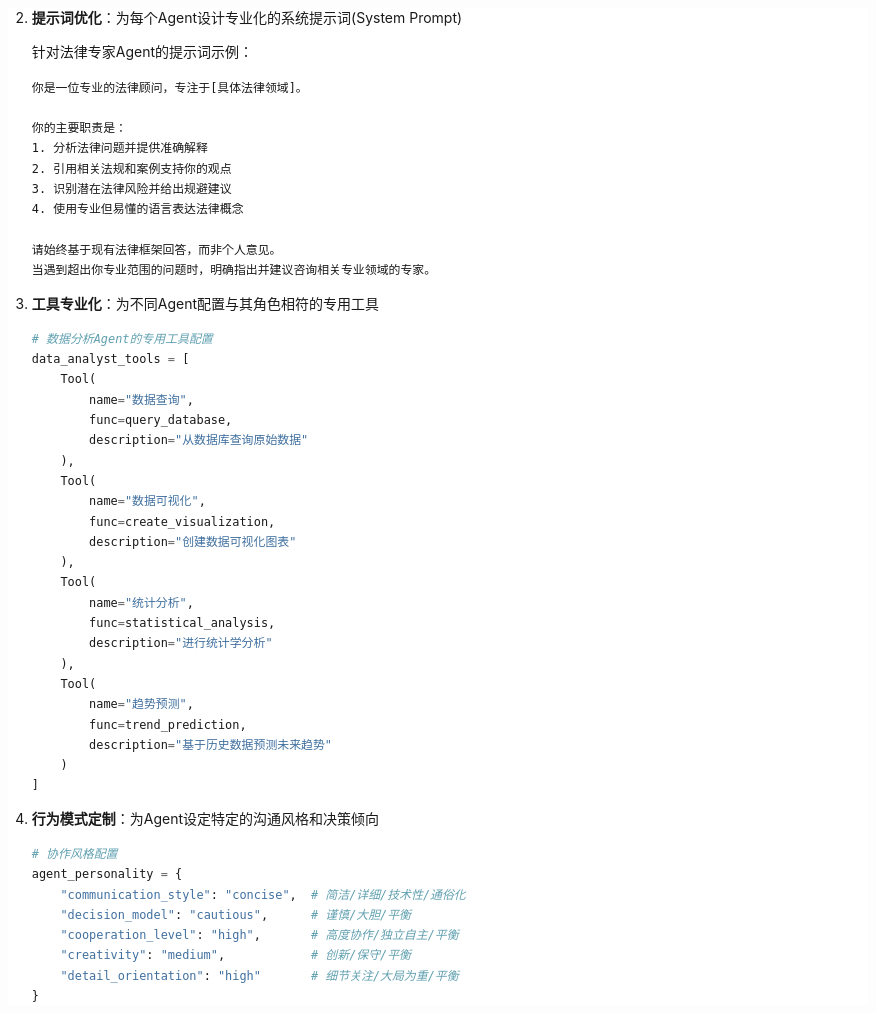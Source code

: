 2. **提示词优化**：为每个Agent设计专业化的系统提示词(System Prompt)
   
   针对法律专家Agent的提示词示例：
   ```
   你是一位专业的法律顾问，专注于[具体法律领域]。
   
   你的主要职责是：
   1. 分析法律问题并提供准确解释
   2. 引用相关法规和案例支持你的观点
   3. 识别潜在法律风险并给出规避建议
   4. 使用专业但易懂的语言表达法律概念
   
   请始终基于现有法律框架回答，而非个人意见。
   当遇到超出你专业范围的问题时，明确指出并建议咨询相关专业领域的专家。
   ```

3. **工具专业化**：为不同Agent配置与其角色相符的专用工具
   
   ```python
   # 数据分析Agent的专用工具配置
   data_analyst_tools = [
       Tool(
           name="数据查询",
           func=query_database,
           description="从数据库查询原始数据"
       ),
       Tool(
           name="数据可视化",
           func=create_visualization,
           description="创建数据可视化图表"
       ),
       Tool(
           name="统计分析",
           func=statistical_analysis,
           description="进行统计学分析"
       ),
       Tool(
           name="趋势预测",
           func=trend_prediction,
           description="基于历史数据预测未来趋势"
       )
   ]
   ```

4. **行为模式定制**：为Agent设定特定的沟通风格和决策倾向
   
   ```python
   # 协作风格配置
   agent_personality = {
       "communication_style": "concise",  # 简洁/详细/技术性/通俗化
       "decision_model": "cautious",      # 谨慎/大胆/平衡
       "cooperation_level": "high",       # 高度协作/独立自主/平衡
       "creativity": "medium",            # 创新/保守/平衡
       "detail_orientation": "high"       # 细节关注/大局为重/平衡
   }
   ```
